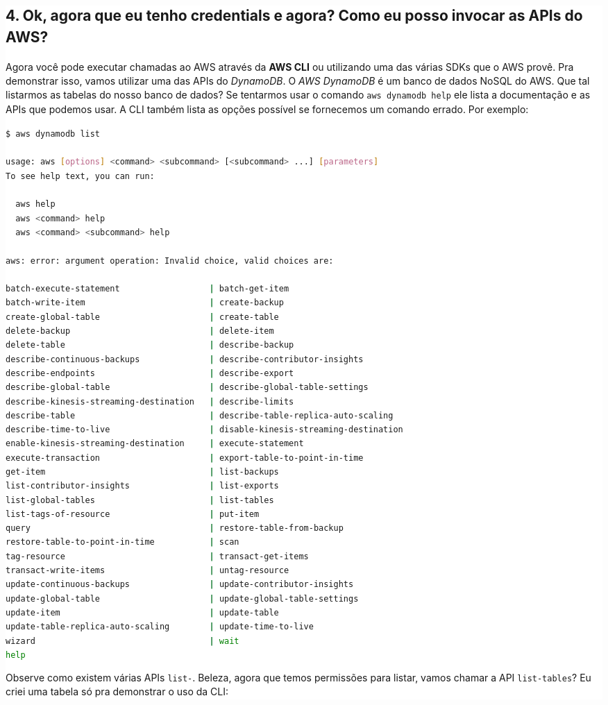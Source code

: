 ## 4. Ok, agora que eu tenho credentials e agora? Como eu posso invocar as APIs do AWS?

Agora você pode executar chamadas ao AWS através da **AWS CLI** ou utilizando uma das várias SDKs que o AWS provê. 
Pra demonstrar isso, vamos utilizar uma das APIs do *DynamoDB*. O *AWS DynamoDB* é um banco de dados NoSQL do AWS. Que tal listarmos as tabelas do nosso banco de dados? Se tentarmos usar o comando  `aws dynamodb help` ele lista a documentação e as APIs que podemos usar. A CLI também lista as opções possível se fornecemos um comando errado. Por exemplo:

```sh 
$ aws dynamodb list

usage: aws [options] <command> <subcommand> [<subcommand> ...] [parameters]
To see help text, you can run:

  aws help
  aws <command> help
  aws <command> <subcommand> help

aws: error: argument operation: Invalid choice, valid choices are:

batch-execute-statement                  | batch-get-item
batch-write-item                         | create-backup
create-global-table                      | create-table
delete-backup                            | delete-item
delete-table                             | describe-backup
describe-continuous-backups              | describe-contributor-insights
describe-endpoints                       | describe-export
describe-global-table                    | describe-global-table-settings
describe-kinesis-streaming-destination   | describe-limits
describe-table                           | describe-table-replica-auto-scaling
describe-time-to-live                    | disable-kinesis-streaming-destination
enable-kinesis-streaming-destination     | execute-statement
execute-transaction                      | export-table-to-point-in-time
get-item                                 | list-backups
list-contributor-insights                | list-exports
list-global-tables                       | list-tables
list-tags-of-resource                    | put-item
query                                    | restore-table-from-backup
restore-table-to-point-in-time           | scan
tag-resource                             | transact-get-items
transact-write-items                     | untag-resource
update-continuous-backups                | update-contributor-insights
update-global-table                      | update-global-table-settings
update-item                              | update-table
update-table-replica-auto-scaling        | update-time-to-live
wizard                                   | wait
help
```

Observe como existem várias APIs `list-`. Beleza, agora que temos permissões para listar, vamos chamar a API `list-tables`? Eu criei uma tabela só pra demonstrar o uso da CLI:
